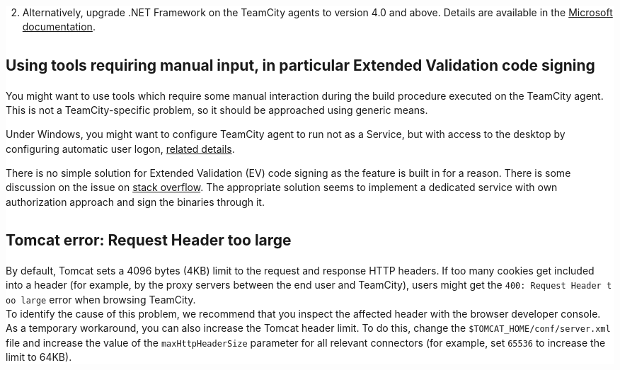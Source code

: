 2. Alternatively, upgrade .NET Framework on the TeamCity agents to version 4.0 and above. Details are available in the [Microsoft documentation](https://msdn.microsoft.com/en-us/library/dd233103%28v=vs.100%29.aspx#simplification).

## Using tools requiring manual input, in particular Extended Validation code signing

You might want to use tools which require some manual interaction during the build procedure executed on the TeamCity agent. This is not a TeamCity-specific problem, so it should be approached using generic means.

Under Windows, you might want to configure TeamCity agent to run not as a Service, but with access to the desktop by configuring automatic user logon, [related details](start-teamcity-agent.md#Automatic+Agent+Start+Under+Windows).

There is no simple solution for Extended Validation (EV) code signing as the feature is built in for a reason. There is some discussion on the issue on [stack overflow](https://stackoverflow.com/questions/17927895/automate-extended-validation-ev-code-signing=). The appropriate solution seems to implement a dedicated service with own authorization approach and sign the binaries through it.

## Tomcat error: Request Header too large

By default, Tomcat sets a 4096 bytes (4KB) limit to the request and response HTTP headers. If too many cookies get included into a header (for example, by the proxy servers between the end user and TeamCity), users might get the `400: Request Header too large` error when browsing TeamCity.  
To identify the cause of this problem, we recommend that you inspect the affected header with the browser developer console. As a temporary workaround, you can also increase the Tomcat header limit. To do this, change the `$TOMCAT_HOME/conf/server.xml` file and increase the value of the `maxHttpHeaderSize` parameter for all relevant connectors (for example, set `65536` to increase the limit to 64KB).